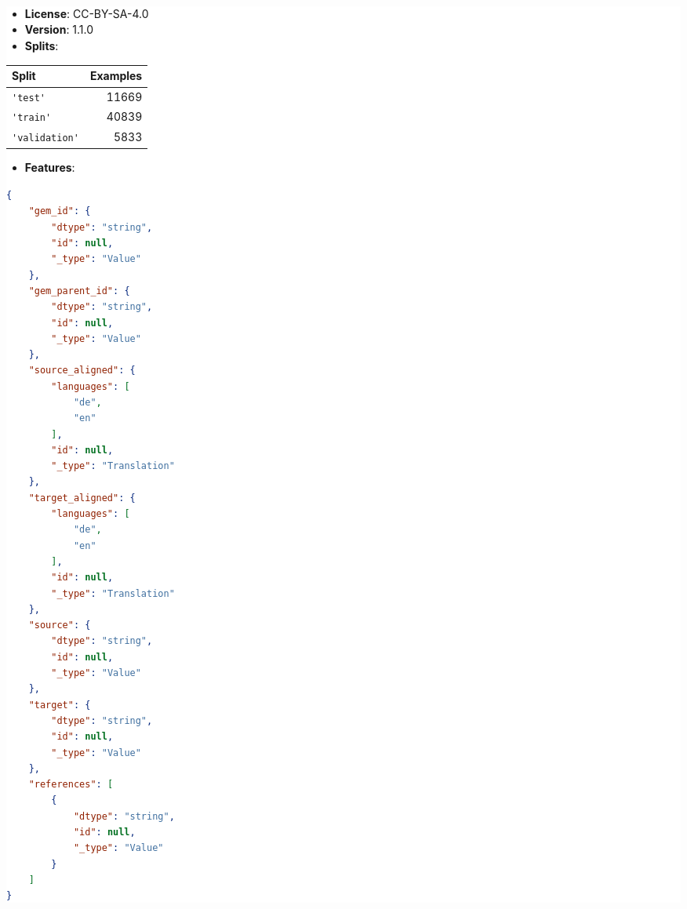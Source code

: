 *   **License**: CC-BY-SA-4.0
*   **Version**: 1.1.0
*   **Splits**:

Split  | Examples
:----- | -------:
`'test'` | 11669
`'train'` | 40839
`'validation'` | 5833

*   **Features**:

```json
{
    "gem_id": {
        "dtype": "string",
        "id": null,
        "_type": "Value"
    },
    "gem_parent_id": {
        "dtype": "string",
        "id": null,
        "_type": "Value"
    },
    "source_aligned": {
        "languages": [
            "de",
            "en"
        ],
        "id": null,
        "_type": "Translation"
    },
    "target_aligned": {
        "languages": [
            "de",
            "en"
        ],
        "id": null,
        "_type": "Translation"
    },
    "source": {
        "dtype": "string",
        "id": null,
        "_type": "Value"
    },
    "target": {
        "dtype": "string",
        "id": null,
        "_type": "Value"
    },
    "references": [
        {
            "dtype": "string",
            "id": null,
            "_type": "Value"
        }
    ]
}
```
